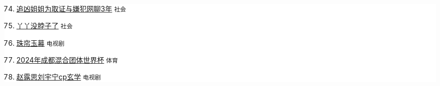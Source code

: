 74. [追凶姐姐为取证与嫌犯网聊3年](https://m.weibo.cn/search?containerid=100103type%3D1%26t%3D10%26q%3D%23%E8%BF%BD%E5%87%B6%E5%A7%90%E5%A7%90%E4%B8%BA%E5%8F%96%E8%AF%81%E4%B8%8E%E5%AB%8C%E7%8A%AF%E7%BD%91%E8%81%8A3%E5%B9%B4%23&stream_entry_id=31&isnewpage=1&extparam=seat%3D1%26c_type%3D31%26band_rank%3D36%26flag%3D1%26cate%3D5001%26stream_entry_id%3D31%26pos%3D37%26lcate%3D5001%26realpos%3D36%26q%3D%2523%25E8%25BF%25BD%25E5%2587%25B6%25E5%25A7%2590%25E5%25A7%2590%25E4%25B8%25BA%25E5%258F%2596%25E8%25AF%2581%25E4%25B8%258E%25E5%25AB%258C%25E7%258A%25AF%25E7%25BD%2591%25E8%2581%258A3%25E5%25B9%25B4%2523%26dgr%3D0%26filter_type%3Drealtimehot%26display_time%3D1730438494%26pre_seqid%3D173043849495201244062126) `社会` 

75. [丫丫没脖子了](https://m.weibo.cn/search?containerid=100103type%3D1%26t%3D10%26q%3D%23%E4%B8%AB%E4%B8%AB%E6%B2%A1%E8%84%96%E5%AD%90%E4%BA%86%23&stream_entry_id=31&isnewpage=1&extparam=seat%3D1%26c_type%3D31%26band_rank%3D37%26flag%3D0%26cate%3D5001%26stream_entry_id%3D31%26pos%3D38%26lcate%3D5001%26realpos%3D37%26q%3D%2523%25E4%25B8%25AB%25E4%25B8%25AB%25E6%25B2%25A1%25E8%2584%2596%25E5%25AD%2590%25E4%25BA%2586%2523%26dgr%3D0%26filter_type%3Drealtimehot%26display_time%3D1730438494%26pre_seqid%3D173043849495201244062126) `社会` 

76. [珠帘玉幕](https://m.weibo.cn/search?containerid=100103type%3D1%26t%3D10%26q%3D%E7%8F%A0%E5%B8%98%E7%8E%89%E5%B9%95&stream_entry_id=31&isnewpage=1&extparam=seat%3D1%26c_type%3D31%26band_rank%3D38%26flag%3D0%26cate%3D5001%26stream_entry_id%3D31%26pos%3D39%26lcate%3D5001%26realpos%3D38%26q%3D%25E7%258F%25A0%25E5%25B8%2598%25E7%258E%2589%25E5%25B9%2595%26dgr%3D0%26filter_type%3Drealtimehot%26display_time%3D1730438494%26pre_seqid%3D173043849495201244062126) `电视剧` 

77. [2024年成都混合团体世界杯](https://m.weibo.cn/search?containerid=100103type%3D1%26t%3D10%26q%3D%232024%E5%B9%B4%E6%88%90%E9%83%BD%E6%B7%B7%E5%90%88%E5%9B%A2%E4%BD%93%E4%B8%96%E7%95%8C%E6%9D%AF%23&stream_entry_id=31&isnewpage=1&extparam=seat%3D1%26c_type%3D31%26band_rank%3D39%26flag%3D1%26cate%3D5001%26stream_entry_id%3D31%26pos%3D40%26lcate%3D5001%26realpos%3D39%26q%3D%25232024%25E5%25B9%25B4%25E6%2588%2590%25E9%2583%25BD%25E6%25B7%25B7%25E5%2590%2588%25E5%259B%25A2%25E4%25BD%2593%25E4%25B8%2596%25E7%2595%258C%25E6%259D%25AF%2523%26dgr%3D0%26filter_type%3Drealtimehot%26display_time%3D1730438494%26pre_seqid%3D173043849495201244062126) `体育` 

78. [赵露思刘宇宁cp玄学](https://m.weibo.cn/search?containerid=100103type%3D1%26t%3D10%26q%3D%E8%B5%B5%E9%9C%B2%E6%80%9D%E5%88%98%E5%AE%87%E5%AE%81cp%E7%8E%84%E5%AD%A6&stream_entry_id=31&isnewpage=1&extparam=seat%3D1%26c_type%3D31%26band_rank%3D40%26flag%3D1%26cate%3D5001%26stream_entry_id%3D31%26pos%3D41%26lcate%3D5001%26realpos%3D40%26q%3D%25E8%25B5%25B5%25E9%259C%25B2%25E6%2580%259D%25E5%2588%2598%25E5%25AE%2587%25E5%25AE%2581cp%25E7%258E%2584%25E5%25AD%25A6%26dgr%3D0%26filter_type%3Drealtimehot%26display_time%3D1730438494%26pre_seqid%3D173043849495201244062126) `电视剧` 

